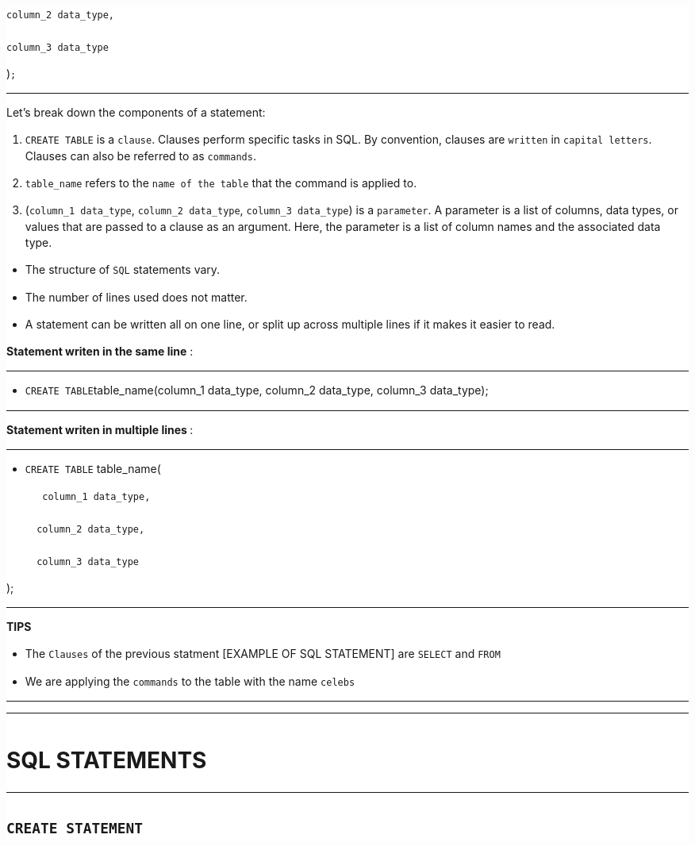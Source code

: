     column_2 data_type,

    column_3 data_type

)``;``
************************************************************************************************************

Let’s break down the components of a statement:

1. `CREATE TABLE` is a ``clause``. Clauses perform specific tasks in SQL. By convention, clauses are `` written `` in ``capital letters``. Clauses can also be referred to as ``commands``.

2. `table_name` refers to the ``name of the table`` that the command is applied to.

3. (``column_1 data_type``, ``column_2 data_type``, ``column_3 data_type``) is a ``parameter``. A parameter is a list of columns, data types, or values that are passed to a clause as an argument. Here, the parameter is a list of column names and the associated data type.


* The structure of ``SQL`` statements vary.

* The number of lines used does not matter. 

* A statement can be written all on one line, or split up across multiple lines if it makes it easier to read. 

<strong>Statement writen in the same line</strong> : 

************************************************************************************************************
* ``CREATE TABLE``table_name(column_1 data_type, column_2 data_type, column_3 data_type);
************************************************************************************************************

<strong> Statement writen in multiple lines </strong> :

************************************************************************************************************
* ``CREATE TABLE`` table_name(

         column_1 data_type,

        column_2 data_type,

        column_3 data_type
 );
***********************************************************************************************************

<strong> TIPS </strong> 

- The `Clauses` of the previous statment [EXAMPLE OF SQL STATEMENT] are `SELECT` and `FROM`

- We are applying the ``commands`` to the table with the name `celebs`

************************************************************************************************************
************************************************************************************************************

# SQL STATEMENTS

************************************************************************************************************

## ``CREATE STATEMENT``
